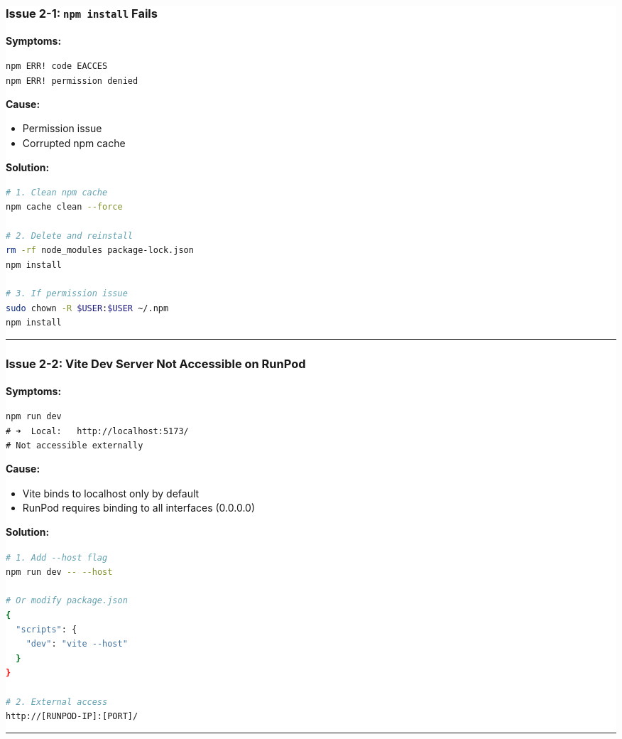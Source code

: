 ### Issue 2-1: `npm install` Fails

**Symptoms:**
```
npm ERR! code EACCES
npm ERR! permission denied
```

**Cause:**
- Permission issue
- Corrupted npm cache

**Solution:**

```bash
# 1. Clean npm cache
npm cache clean --force

# 2. Delete and reinstall
rm -rf node_modules package-lock.json
npm install

# 3. If permission issue
sudo chown -R $USER:$USER ~/.npm
npm install
```

---

### Issue 2-2: Vite Dev Server Not Accessible on RunPod

**Symptoms:**
```
npm run dev
# ➜  Local:   http://localhost:5173/
# Not accessible externally
```

**Cause:**
- Vite binds to localhost only by default
- RunPod requires binding to all interfaces (0.0.0.0)

**Solution:**

```bash
# 1. Add --host flag
npm run dev -- --host

# Or modify package.json
{
  "scripts": {
    "dev": "vite --host"
  }
}

# 2. External access
http://[RUNPOD-IP]:[PORT]/
```

---